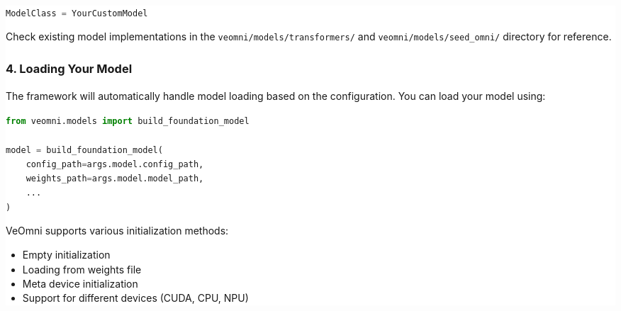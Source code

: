 ```python
ModelClass = YourCustomModel
```

Check existing model implementations in the `veomni/models/transformers/` and `veomni/models/seed_omni/` directory for reference.

### 4. Loading Your Model

The framework will automatically handle model loading based on the configuration. You can load your model using:

```python
from veomni.models import build_foundation_model

model = build_foundation_model(
    config_path=args.model.config_path,
    weights_path=args.model.model_path,
    ...
)
```

VeOmni supports various initialization methods:

- Empty initialization
- Loading from weights file
- Meta device initialization
- Support for different devices (CUDA, CPU, NPU)
